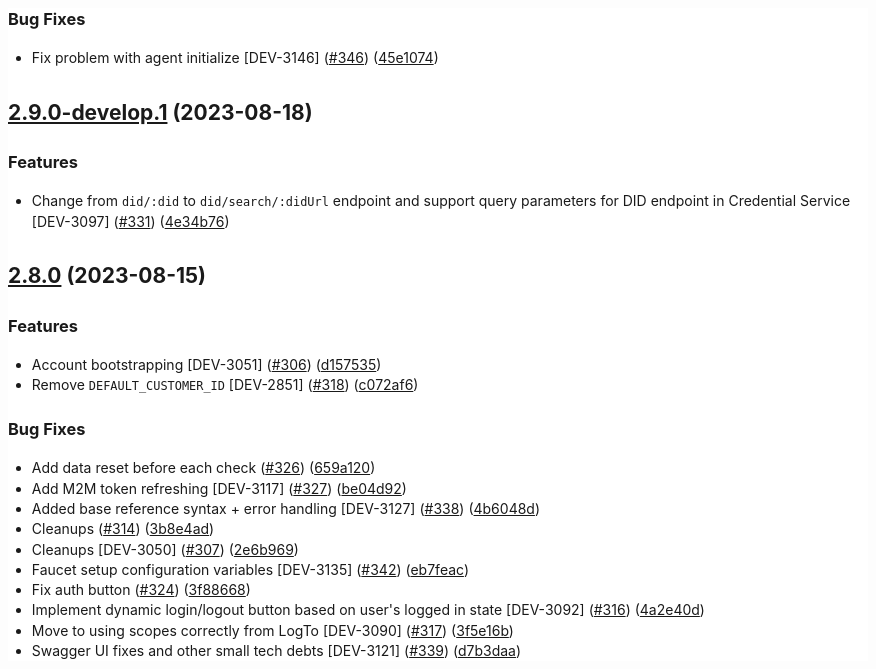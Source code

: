 ### Bug Fixes

* Fix problem with agent initialize [DEV-3146] ([#346](https://github.com/cheqd/studio/issues/346)) ([45e1074](https://github.com/cheqd/studio/commit/45e1074925c6262d8034df1a0e3a5311987d36c2))

## [2.9.0-develop.1](https://github.com/cheqd/studio/compare/2.8.0...2.9.0-develop.1) (2023-08-18)


### Features

* Change from `did/:did` to `did/search/:didUrl` endpoint and support query parameters for DID endpoint in Credential Service [DEV-3097] ([#331](https://github.com/cheqd/studio/issues/331)) ([4e34b76](https://github.com/cheqd/studio/commit/4e34b76f1a9695cf48ae8551feb24840e4c0d4d6))

## [2.8.0](https://github.com/cheqd/studio/compare/2.7.1...2.8.0) (2023-08-15)


### Features

* Account bootstrapping [DEV-3051] ([#306](https://github.com/cheqd/studio/issues/306)) ([d157535](https://github.com/cheqd/studio/commit/d15753545d0b90d499e083ea6219bf28f97913ff))
* Remove `DEFAULT_CUSTOMER_ID` [DEV-2851] ([#318](https://github.com/cheqd/studio/issues/318)) ([c072af6](https://github.com/cheqd/studio/commit/c072af6a96ac5485e54b976753fa48f852fd8354))


### Bug Fixes

* Add data reset before each check ([#326](https://github.com/cheqd/studio/issues/326)) ([659a120](https://github.com/cheqd/studio/commit/659a120e5dd6221d32b0132802c381ca819860a0))
* Add M2M token refreshing [DEV-3117] ([#327](https://github.com/cheqd/studio/issues/327)) ([be04d92](https://github.com/cheqd/studio/commit/be04d928669fe1637c9bea795566bbcb80c61360))
* Added base reference syntax + error handling [DEV-3127] ([#338](https://github.com/cheqd/studio/issues/338)) ([4b6048d](https://github.com/cheqd/studio/commit/4b6048d0029b0f25eeb838e845923af5ef252a7a))
* Cleanups ([#314](https://github.com/cheqd/studio/issues/314)) ([3b8e4ad](https://github.com/cheqd/studio/commit/3b8e4adaa3154ce4df793d14777be978b05a91e9))
* Cleanups [DEV-3050] ([#307](https://github.com/cheqd/studio/issues/307)) ([2e6b969](https://github.com/cheqd/studio/commit/2e6b9699203b8e013bf5e36a03a396d4a0bc649e))
* Faucet setup configuration variables [DEV-3135] ([#342](https://github.com/cheqd/studio/issues/342)) ([eb7feac](https://github.com/cheqd/studio/commit/eb7feac647e96bf1a5fab79bbbc891e4007539cc))
* Fix auth button ([#324](https://github.com/cheqd/studio/issues/324)) ([3f88668](https://github.com/cheqd/studio/commit/3f8866847b0a90534a80a0a131604cb148c8b701))
* Implement dynamic login/logout button based on user's logged in state [DEV-3092] ([#316](https://github.com/cheqd/studio/issues/316)) ([4a2e40d](https://github.com/cheqd/studio/commit/4a2e40d685d3ed7b3a69298f8fd4dbc5b6d82f2c))
* Move to using scopes correctly from LogTo [DEV-3090] ([#317](https://github.com/cheqd/studio/issues/317)) ([3f5e16b](https://github.com/cheqd/studio/commit/3f5e16bab1b2b8b2c937cb353692a2734a98dba3))
* Swagger UI fixes and other small tech debts [DEV-3121] ([#339](https://github.com/cheqd/studio/issues/339)) ([d7b3daa](https://github.com/cheqd/studio/commit/d7b3daa0e2f0d7b6958124c93099561b353a0f5d))
